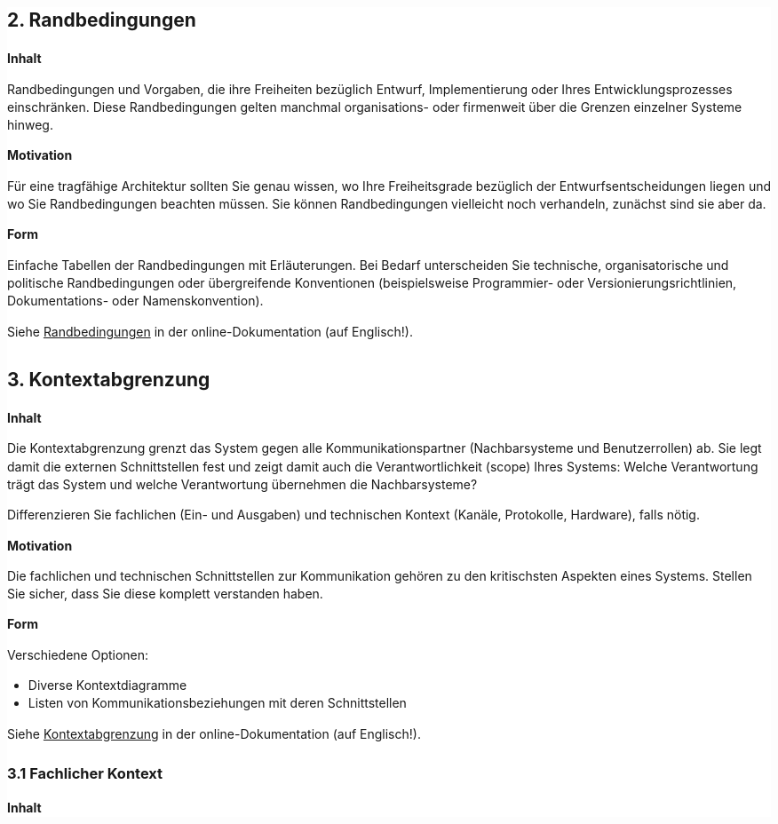 ## 2. Randbedingungen

**Inhalt**

Randbedingungen und Vorgaben, die ihre Freiheiten bezüglich Entwurf, Implementierung oder Ihres Entwicklungsprozesses einschränken.
Diese Randbedingungen gelten manchmal organisations- oder firmenweit über die Grenzen einzelner Systeme hinweg.

**Motivation**

Für eine tragfähige Architektur sollten Sie genau wissen, wo Ihre Freiheitsgrade bezüglich der Entwurfsentscheidungen liegen und wo Sie Randbedingungen beachten müssen.
Sie können Randbedingungen vielleicht noch verhandeln, zunächst sind sie aber da.

**Form**

Einfache Tabellen der Randbedingungen mit Erläuterungen.
Bei Bedarf unterscheiden Sie technische, organisatorische und politische Randbedingungen oder übergreifende Konventionen (beispielsweise Programmier- oder Versionierungsrichtlinien, Dokumentations- oder Namenskonvention).

Siehe [Randbedingungen](https://docs.arc42.org/section-2/) in der online-Dokumentation (auf Englisch!).

## 3. Kontextabgrenzung

**Inhalt**

Die Kontextabgrenzung grenzt das System gegen alle Kommunikationspartner (Nachbarsysteme und Benutzerrollen) ab.
Sie legt damit die externen Schnittstellen fest und zeigt damit auch die Verantwortlichkeit (scope) Ihres Systems: Welche Verantwortung trägt das System und welche Verantwortung übernehmen die Nachbarsysteme?

Differenzieren Sie fachlichen (Ein- und Ausgaben) und technischen Kontext (Kanäle, Protokolle, Hardware), falls nötig.

**Motivation**

Die fachlichen und technischen Schnittstellen zur Kommunikation gehören zu den kritischsten Aspekten eines Systems.
Stellen Sie sicher, dass Sie diese komplett verstanden haben.

**Form**

Verschiedene Optionen:

* Diverse Kontextdiagramme
* Listen von Kommunikationsbeziehungen mit deren Schnittstellen

Siehe [Kontextabgrenzung](https://docs.arc42.org/section-3/) in der online-Dokumentation (auf Englisch!).

### 3.1 Fachlicher Kontext

**Inhalt**
